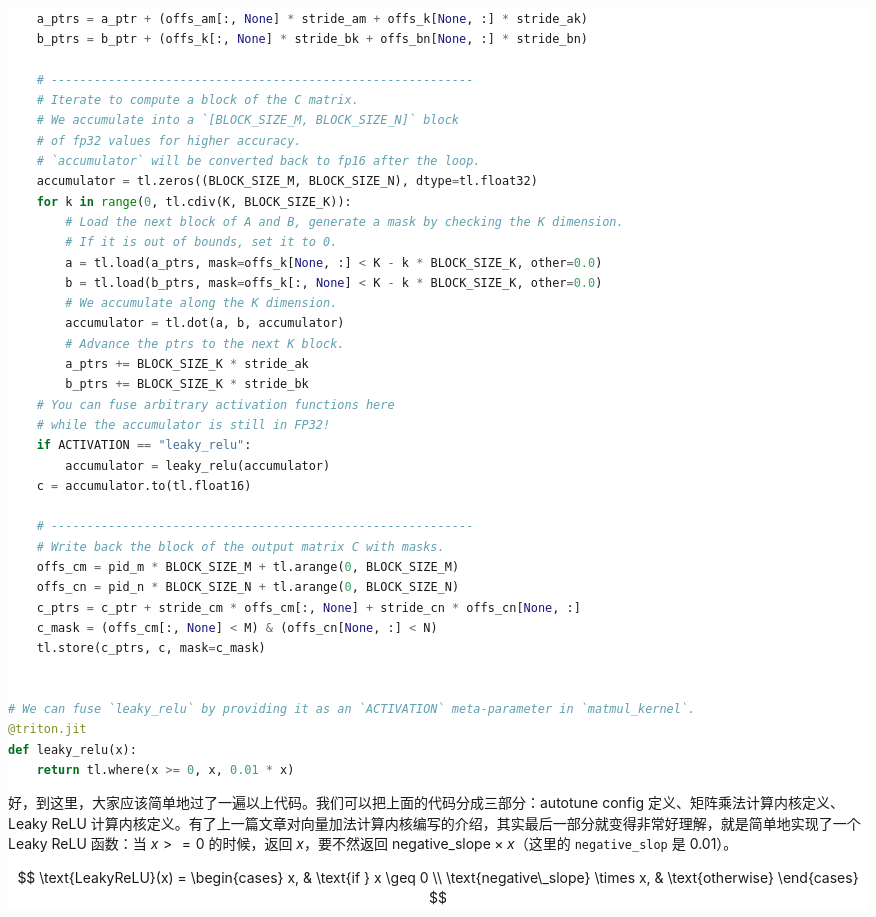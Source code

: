 ```python
    a_ptrs = a_ptr + (offs_am[:, None] * stride_am + offs_k[None, :] * stride_ak)
    b_ptrs = b_ptr + (offs_k[:, None] * stride_bk + offs_bn[None, :] * stride_bn)

    # -----------------------------------------------------------
    # Iterate to compute a block of the C matrix.
    # We accumulate into a `[BLOCK_SIZE_M, BLOCK_SIZE_N]` block
    # of fp32 values for higher accuracy.
    # `accumulator` will be converted back to fp16 after the loop.
    accumulator = tl.zeros((BLOCK_SIZE_M, BLOCK_SIZE_N), dtype=tl.float32)
    for k in range(0, tl.cdiv(K, BLOCK_SIZE_K)):
        # Load the next block of A and B, generate a mask by checking the K dimension.
        # If it is out of bounds, set it to 0.
        a = tl.load(a_ptrs, mask=offs_k[None, :] < K - k * BLOCK_SIZE_K, other=0.0)
        b = tl.load(b_ptrs, mask=offs_k[:, None] < K - k * BLOCK_SIZE_K, other=0.0)
        # We accumulate along the K dimension.
        accumulator = tl.dot(a, b, accumulator)
        # Advance the ptrs to the next K block.
        a_ptrs += BLOCK_SIZE_K * stride_ak
        b_ptrs += BLOCK_SIZE_K * stride_bk
    # You can fuse arbitrary activation functions here
    # while the accumulator is still in FP32!
    if ACTIVATION == "leaky_relu":
        accumulator = leaky_relu(accumulator)
    c = accumulator.to(tl.float16)

    # -----------------------------------------------------------
    # Write back the block of the output matrix C with masks.
    offs_cm = pid_m * BLOCK_SIZE_M + tl.arange(0, BLOCK_SIZE_M)
    offs_cn = pid_n * BLOCK_SIZE_N + tl.arange(0, BLOCK_SIZE_N)
    c_ptrs = c_ptr + stride_cm * offs_cm[:, None] + stride_cn * offs_cn[None, :]
    c_mask = (offs_cm[:, None] < M) & (offs_cn[None, :] < N)
    tl.store(c_ptrs, c, mask=c_mask)


# We can fuse `leaky_relu` by providing it as an `ACTIVATION` meta-parameter in `matmul_kernel`.
@triton.jit
def leaky_relu(x):
    return tl.where(x >= 0, x, 0.01 * x)
```

好，到这里，大家应该简单地过了一遍以上代码。我们可以把上面的代码分成三部分：autotune config 定义、矩阵乘法计算内核定义、Leaky ReLU 计算内核定义。有了上一篇文章对向量加法计算内核编写的介绍，其实最后一部分就变得非常好理解，就是简单地实现了一个 Leaky ReLU 函数：当 $x >= 0$ 的时候，返回 $x$，要不然返回 $\text{negative\_slope} \times x$（这里的 `negative_slop` 是 $0.01$）。

$$
  \text{LeakyReLU}(x) = 
  \begin{cases} 
  x, & \text{if } x \geq 0 \\
  \text{negative\_slope} \times x, & \text{otherwise} 
  \end{cases}
$$
